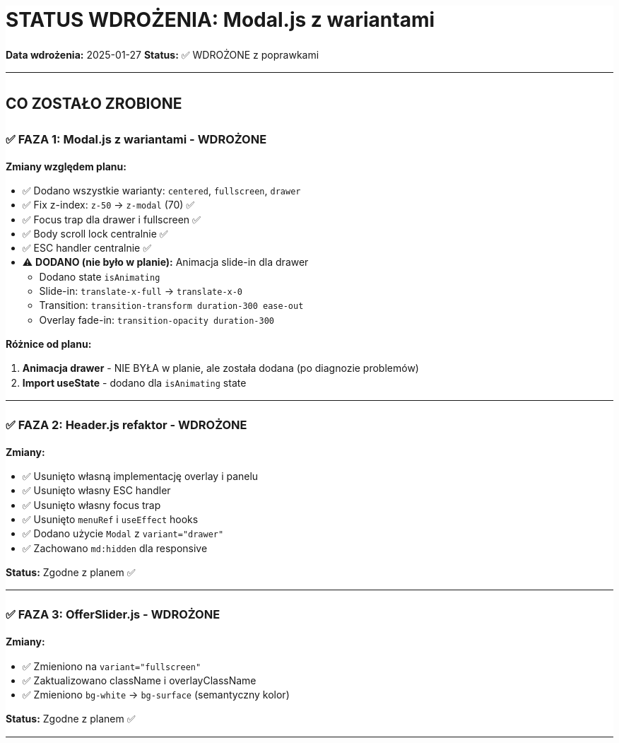 # STATUS WDROŻENIA: Modal.js z wariantami

**Data wdrożenia:** 2025-01-27 **Status:** ✅ WDROŻONE z poprawkami

---

## CO ZOSTAŁO ZROBIONE

### ✅ FAZA 1: Modal.js z wariantami - WDROŻONE

**Zmiany względem planu:**

- ✅ Dodano wszystkie warianty: `centered`, `fullscreen`, `drawer`
- ✅ Fix z-index: `z-50` → `z-modal` (70) ✅
- ✅ Focus trap dla drawer i fullscreen ✅
- ✅ Body scroll lock centralnie ✅
- ✅ ESC handler centralnie ✅
- ⚠️ **DODANO (nie było w planie):** Animacja slide-in dla drawer
  - Dodano state `isAnimating`
  - Slide-in: `translate-x-full` → `translate-x-0`
  - Transition: `transition-transform duration-300 ease-out`
  - Overlay fade-in: `transition-opacity duration-300`

**Różnice od planu:**

1. **Animacja drawer** - NIE BYŁA w planie, ale została dodana (po diagnozie problemów)
2. **Import useState** - dodano dla `isAnimating` state

---

### ✅ FAZA 2: Header.js refaktor - WDROŻONE

**Zmiany:**

- ✅ Usunięto własną implementację overlay i panelu
- ✅ Usunięto własny ESC handler
- ✅ Usunięto własny focus trap
- ✅ Usunięto `menuRef` i `useEffect` hooks
- ✅ Dodano użycie `Modal` z `variant="drawer"`
- ✅ Zachowano `md:hidden` dla responsive

**Status:** Zgodne z planem ✅

---

### ✅ FAZA 3: OfferSlider.js - WDROŻONE

**Zmiany:**

- ✅ Zmieniono na `variant="fullscreen"`
- ✅ Zaktualizowano className i overlayClassName
- ✅ Zmieniono `bg-white` → `bg-surface` (semantyczny kolor)

**Status:** Zgodne z planem ✅

---
